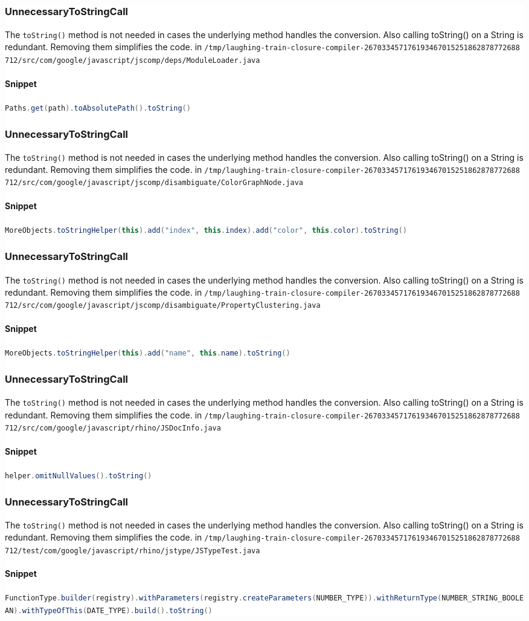 ### UnnecessaryToStringCall
The `toString()` method is not needed in cases the underlying method handles the conversion. Also calling toString() on a String is redundant. Removing them simplifies the code.
in `/tmp/laughing-train-closure-compiler-267033457176193467015251862878772688712/src/com/google/javascript/jscomp/deps/ModuleLoader.java`
#### Snippet
```java
Paths.get(path).toAbsolutePath().toString()
```

### UnnecessaryToStringCall
The `toString()` method is not needed in cases the underlying method handles the conversion. Also calling toString() on a String is redundant. Removing them simplifies the code.
in `/tmp/laughing-train-closure-compiler-267033457176193467015251862878772688712/src/com/google/javascript/jscomp/disambiguate/ColorGraphNode.java`
#### Snippet
```java
MoreObjects.toStringHelper(this).add("index", this.index).add("color", this.color).toString()
```

### UnnecessaryToStringCall
The `toString()` method is not needed in cases the underlying method handles the conversion. Also calling toString() on a String is redundant. Removing them simplifies the code.
in `/tmp/laughing-train-closure-compiler-267033457176193467015251862878772688712/src/com/google/javascript/jscomp/disambiguate/PropertyClustering.java`
#### Snippet
```java
MoreObjects.toStringHelper(this).add("name", this.name).toString()
```

### UnnecessaryToStringCall
The `toString()` method is not needed in cases the underlying method handles the conversion. Also calling toString() on a String is redundant. Removing them simplifies the code.
in `/tmp/laughing-train-closure-compiler-267033457176193467015251862878772688712/src/com/google/javascript/rhino/JSDocInfo.java`
#### Snippet
```java
helper.omitNullValues().toString()
```

### UnnecessaryToStringCall
The `toString()` method is not needed in cases the underlying method handles the conversion. Also calling toString() on a String is redundant. Removing them simplifies the code.
in `/tmp/laughing-train-closure-compiler-267033457176193467015251862878772688712/test/com/google/javascript/rhino/jstype/JSTypeTest.java`
#### Snippet
```java
FunctionType.builder(registry).withParameters(registry.createParameters(NUMBER_TYPE)).withReturnType(NUMBER_STRING_BOOLEAN).withTypeOfThis(DATE_TYPE).build().toString()
```
